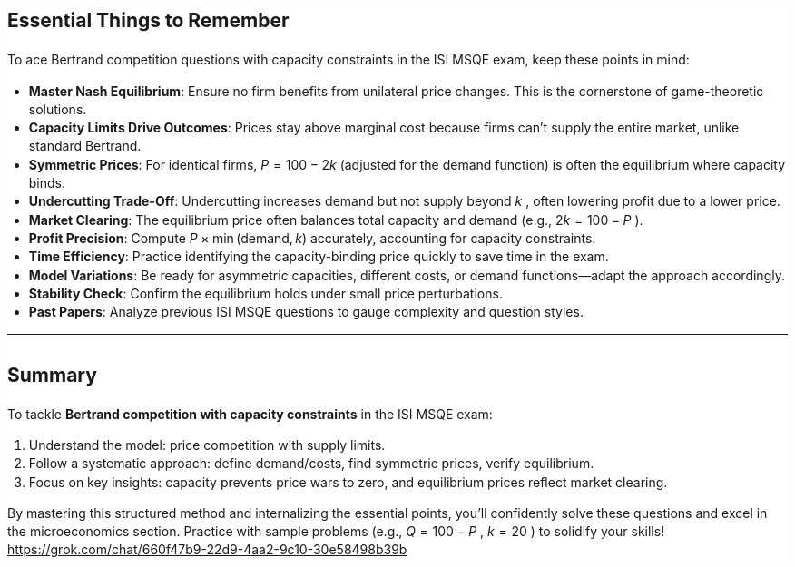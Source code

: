 
## Essential Things to Remember

To ace Bertrand competition questions with capacity constraints in the ISI MSQE exam, keep these points in mind:

- **Master Nash Equilibrium**: Ensure no firm benefits from unilateral price changes. This is the cornerstone of game-theoretic solutions.
- **Capacity Limits Drive Outcomes**: Prices stay above marginal cost because firms can’t supply the entire market, unlike standard Bertrand.
- **Symmetric Prices**: For identical firms, $P = 100 - 2k$  (adjusted for the demand function) is often the equilibrium where capacity binds.
- **Undercutting Trade-Off**: Undercutting increases demand but not supply beyond $k$  , often lowering profit due to a lower price.
- **Market Clearing**: The equilibrium price often balances total capacity and demand (e.g., $2k = 100 - P$  ).
- **Profit Precision**: Compute $P \times \min(\text{demand}, k)$  accurately, accounting for capacity constraints.
- **Time Efficiency**: Practice identifying the capacity-binding price quickly to save time in the exam.
- **Model Variations**: Be ready for asymmetric capacities, different costs, or demand functions—adapt the approach accordingly.
- **Stability Check**: Confirm the equilibrium holds under small price perturbations.
- **Past Papers**: Analyze previous ISI MSQE questions to gauge complexity and question styles.

---

## Summary

To tackle **Bertrand competition with capacity constraints** in the ISI MSQE exam:

1. Understand the model: price competition with supply limits.
2. Follow a systematic approach: define demand/costs, find symmetric prices, verify equilibrium.
3. Focus on key insights: capacity prevents price wars to zero, and equilibrium prices reflect market clearing.

By mastering this structured method and internalizing the essential points, you’ll confidently solve these questions and excel in the microeconomics section. Practice with sample problems (e.g., $Q = 100 - P$  , $k = 20$  ) to solidify your skills! https://grok.com/chat/660f47b9-22d9-4aa2-9c10-30e58498b39b